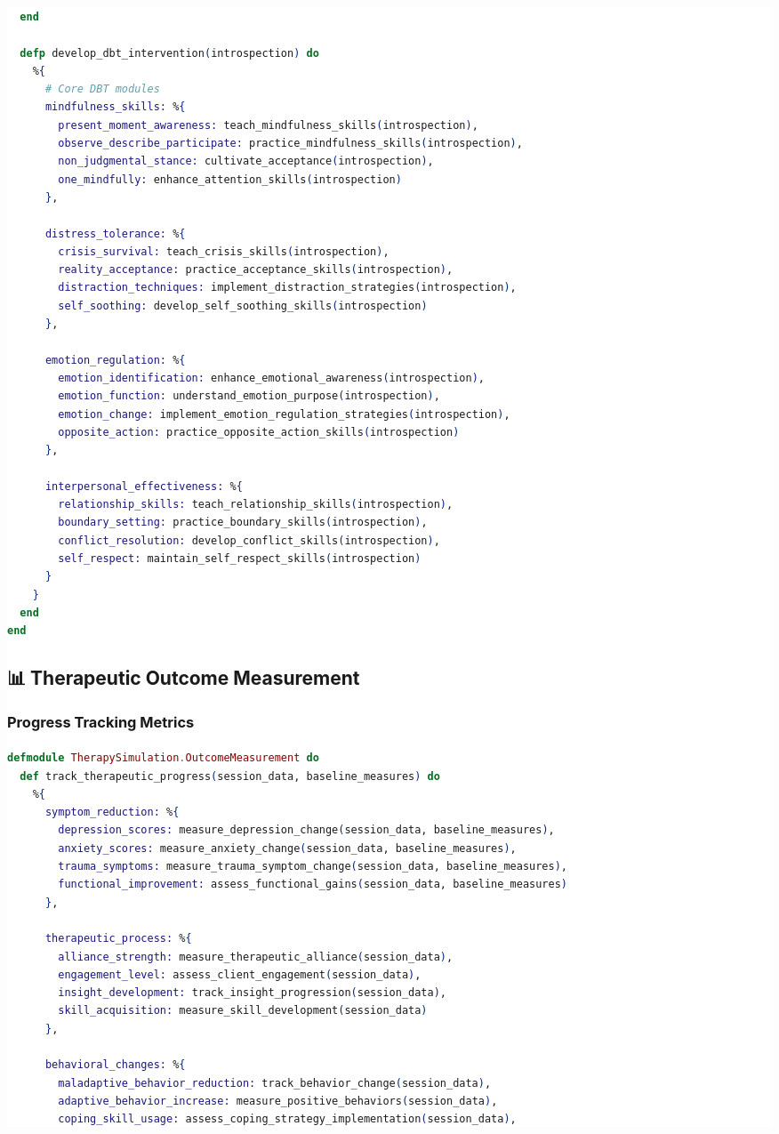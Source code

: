 ```elixir
  end
  
  defp develop_dbt_intervention(introspection) do
    %{
      # Core DBT modules
      mindfulness_skills: %{
        present_moment_awareness: teach_mindfulness_skills(introspection),
        observe_describe_participate: practice_mindfulness_skills(introspection),
        non_judgmental_stance: cultivate_acceptance(introspection),
        one_mindfully: enhance_attention_skills(introspection)
      },
      
      distress_tolerance: %{
        crisis_survival: teach_crisis_skills(introspection),
        reality_acceptance: practice_acceptance_skills(introspection),
        distraction_techniques: implement_distraction_strategies(introspection),
        self_soothing: develop_self_soothing_skills(introspection)
      },
      
      emotion_regulation: %{
        emotion_identification: enhance_emotional_awareness(introspection),
        emotion_function: understand_emotion_purpose(introspection),
        emotion_change: implement_emotion_regulation_strategies(introspection),
        opposite_action: practice_opposite_action_skills(introspection)
      },
      
      interpersonal_effectiveness: %{
        relationship_skills: teach_relationship_skills(introspection),
        boundary_setting: practice_boundary_skills(introspection),
        conflict_resolution: develop_conflict_skills(introspection),
        self_respect: maintain_self_respect_skills(introspection)
      }
    }
  end
end
```

## 📊 Therapeutic Outcome Measurement

### Progress Tracking Metrics

```elixir
defmodule TherapySimulation.OutcomeMeasurement do
  def track_therapeutic_progress(session_data, baseline_measures) do
    %{
      symptom_reduction: %{
        depression_scores: measure_depression_change(session_data, baseline_measures),
        anxiety_scores: measure_anxiety_change(session_data, baseline_measures),
        trauma_symptoms: measure_trauma_symptom_change(session_data, baseline_measures),
        functional_improvement: assess_functional_gains(session_data, baseline_measures)
      },
      
      therapeutic_process: %{
        alliance_strength: measure_therapeutic_alliance(session_data),
        engagement_level: assess_client_engagement(session_data),
        insight_development: track_insight_progression(session_data),
        skill_acquisition: measure_skill_development(session_data)
      },
      
      behavioral_changes: %{
        maladaptive_behavior_reduction: track_behavior_change(session_data),
        adaptive_behavior_increase: measure_positive_behaviors(session_data),
        coping_skill_usage: assess_coping_strategy_implementation(session_data),
```